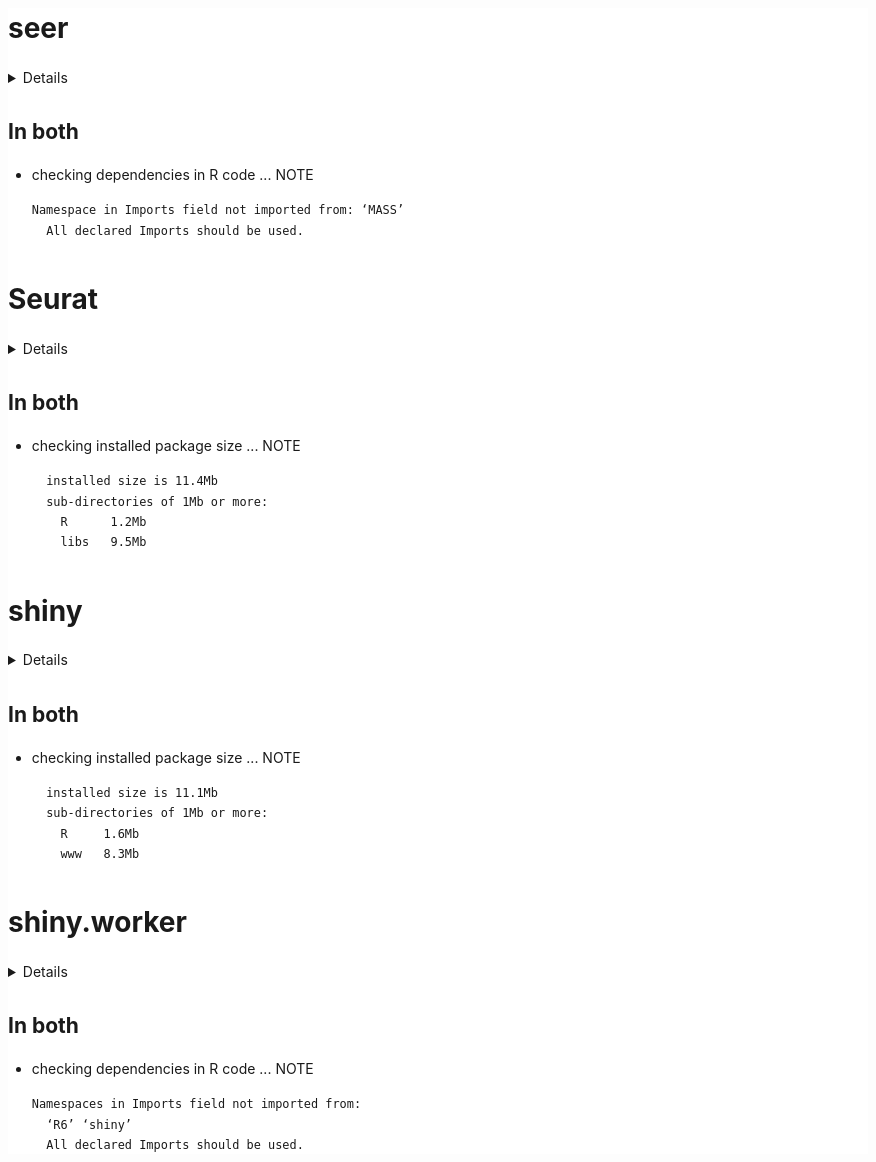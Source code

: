# seer

<details></details>

## In both

*   checking dependencies in R code ... NOTE
    ```
    Namespace in Imports field not imported from: ‘MASS’
      All declared Imports should be used.
    ```

# Seurat

<details></details>

## In both

*   checking installed package size ... NOTE
    ```
      installed size is 11.4Mb
      sub-directories of 1Mb or more:
        R      1.2Mb
        libs   9.5Mb
    ```

# shiny

<details></details>

## In both

*   checking installed package size ... NOTE
    ```
      installed size is 11.1Mb
      sub-directories of 1Mb or more:
        R     1.6Mb
        www   8.3Mb
    ```

# shiny.worker

<details></details>

## In both

*   checking dependencies in R code ... NOTE
    ```
    Namespaces in Imports field not imported from:
      ‘R6’ ‘shiny’
      All declared Imports should be used.
    ```
